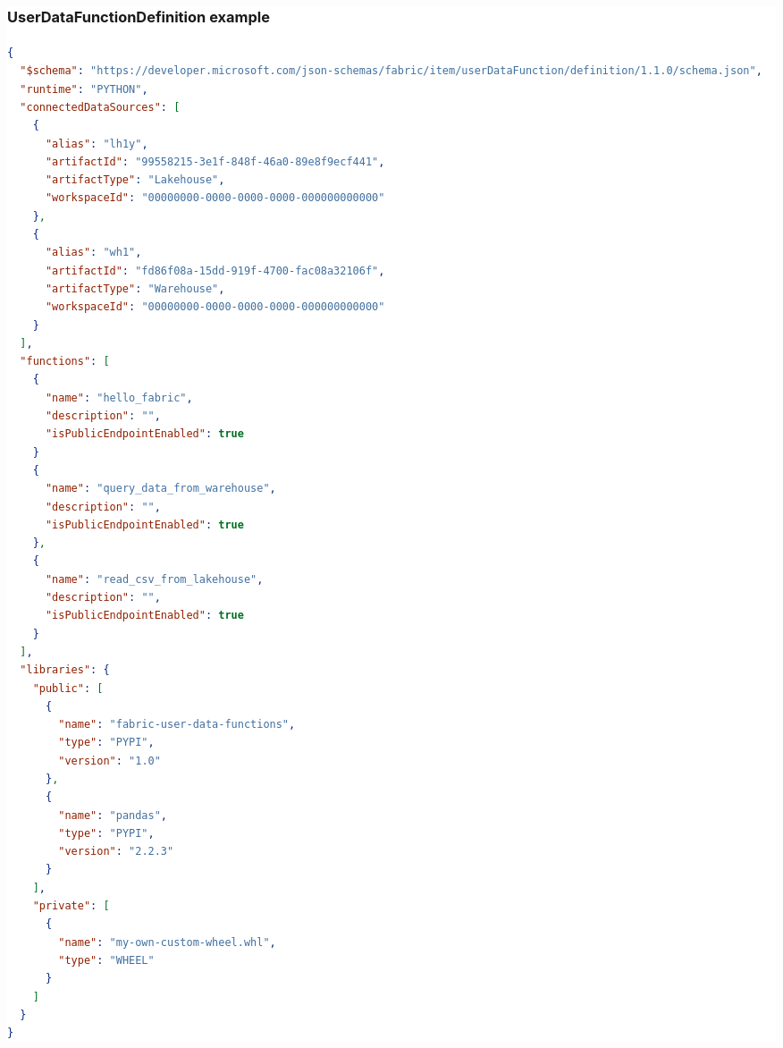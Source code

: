 ### UserDataFunctionDefinition example

```JSON
{
  "$schema": "https://developer.microsoft.com/json-schemas/fabric/item/userDataFunction/definition/1.1.0/schema.json",
  "runtime": "PYTHON",
  "connectedDataSources": [
    {
      "alias": "lh1y",
      "artifactId": "99558215-3e1f-848f-46a0-89e8f9ecf441",
      "artifactType": "Lakehouse",
      "workspaceId": "00000000-0000-0000-0000-000000000000"
    },
    {
      "alias": "wh1",
      "artifactId": "fd86f08a-15dd-919f-4700-fac08a32106f",
      "artifactType": "Warehouse",
      "workspaceId": "00000000-0000-0000-0000-000000000000"
    }
  ],
  "functions": [
    {
      "name": "hello_fabric",
      "description": "",
      "isPublicEndpointEnabled": true
    }
    {
      "name": "query_data_from_warehouse",
      "description": "",
      "isPublicEndpointEnabled": true
    },
    {
      "name": "read_csv_from_lakehouse",
      "description": "",
      "isPublicEndpointEnabled": true
    }
  ],
  "libraries": {
    "public": [
      {
        "name": "fabric-user-data-functions",
        "type": "PYPI",
        "version": "1.0"
      },
      {
        "name": "pandas",
        "type": "PYPI",
        "version": "2.2.3"
      }
    ],
    "private": [
      {
        "name": "my-own-custom-wheel.whl",
        "type": "WHEEL"
      }
    ]
  }
}
```
